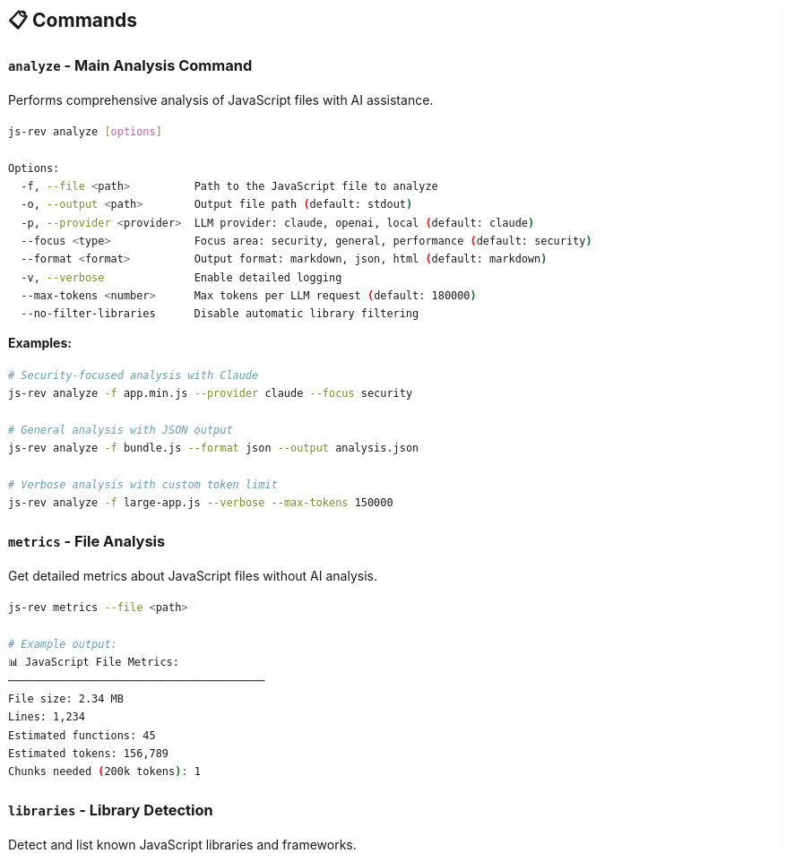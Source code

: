 ## 📋 Commands

### `analyze` - Main Analysis Command

Performs comprehensive analysis of JavaScript files with AI assistance.

```bash
js-rev analyze [options]

Options:
  -f, --file <path>          Path to the JavaScript file to analyze
  -o, --output <path>        Output file path (default: stdout)
  -p, --provider <provider>  LLM provider: claude, openai, local (default: claude)
  --focus <type>             Focus area: security, general, performance (default: security)
  --format <format>          Output format: markdown, json, html (default: markdown)
  -v, --verbose              Enable detailed logging
  --max-tokens <number>      Max tokens per LLM request (default: 180000)
  --no-filter-libraries      Disable automatic library filtering
```

**Examples:**

```bash
# Security-focused analysis with Claude
js-rev analyze -f app.min.js --provider claude --focus security

# General analysis with JSON output
js-rev analyze -f bundle.js --format json --output analysis.json

# Verbose analysis with custom token limit
js-rev analyze -f large-app.js --verbose --max-tokens 150000
```

### `metrics` - File Analysis

Get detailed metrics about JavaScript files without AI analysis.

```bash
js-rev metrics --file <path>

# Example output:
📊 JavaScript File Metrics:
────────────────────────────────────────
File size: 2.34 MB
Lines: 1,234
Estimated functions: 45
Estimated tokens: 156,789
Chunks needed (200k tokens): 1
```

### `libraries` - Library Detection

Detect and list known JavaScript libraries and frameworks.
